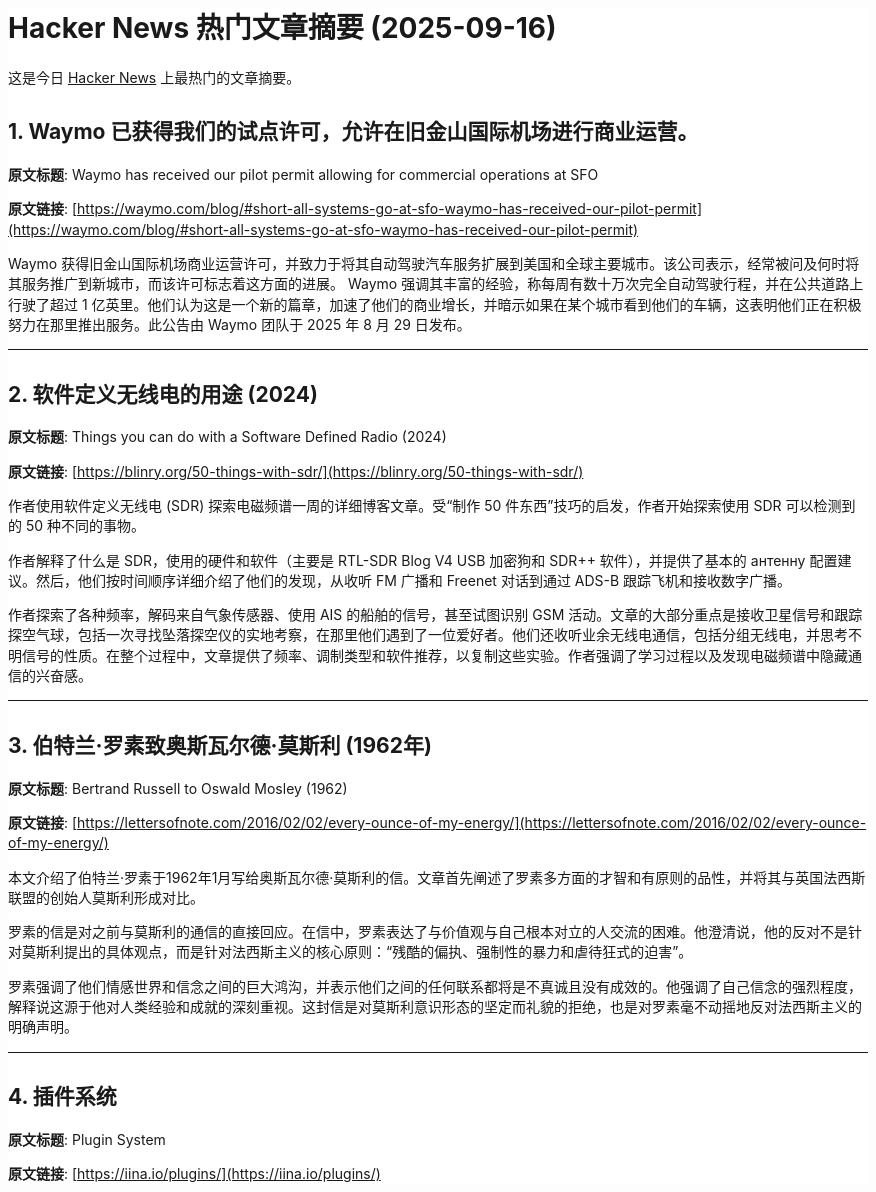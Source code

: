 # Hacker News 热门文章摘要 (2025-09-16)

这是今日 [Hacker News](https://news.ycombinator.com/) 上最热门的文章摘要。

## 1. Waymo 已获得我们的试点许可，允许在旧金山国际机场进行商业运营。

**原文标题**: Waymo has received our pilot permit allowing for commercial operations at SFO

**原文链接**: [https://waymo.com/blog/#short-all-systems-go-at-sfo-waymo-has-received-our-pilot-permit](https://waymo.com/blog/#short-all-systems-go-at-sfo-waymo-has-received-our-pilot-permit)

Waymo 获得旧金山国际机场商业运营许可，并致力于将其自动驾驶汽车服务扩展到美国和全球主要城市。该公司表示，经常被问及何时将其服务推广到新城市，而该许可标志着这方面的进展。 Waymo 强调其丰富的经验，称每周有数十万次完全自动驾驶行程，并在公共道路上行驶了超过 1 亿英里。他们认为这是一个新的篇章，加速了他们的商业增长，并暗示如果在某个城市看到他们的车辆，这表明他们正在积极努力在那里推出服务。此公告由 Waymo 团队于 2025 年 8 月 29 日发布。

---

## 2. 软件定义无线电的用途 (2024)

**原文标题**: Things you can do with a Software Defined Radio (2024)

**原文链接**: [https://blinry.org/50-things-with-sdr/](https://blinry.org/50-things-with-sdr/)

作者使用软件定义无线电 (SDR) 探索电磁频谱一周的详细博客文章。受“制作 50 件东西”技巧的启发，作者开始探索使用 SDR 可以检测到的 50 种不同的事物。

作者解释了什么是 SDR，使用的硬件和软件（主要是 RTL-SDR Blog V4 USB 加密狗和 SDR++ 软件），并提供了基本的 антенну 配置建议。然后，他们按时间顺序详细介绍了他们的发现，从收听 FM 广播和 Freenet 对话到通过 ADS-B 跟踪飞机和接收数字广播。

作者探索了各种频率，解码来自气象传感器、使用 AIS 的船舶的信号，甚至试图识别 GSM 活动。文章的大部分重点是接收卫星信号和跟踪探空气球，包括一次寻找坠落探空仪的实地考察，在那里他们遇到了一位爱好者。他们还收听业余无线电通信，包括分组无线电，并思考不明信号的性质。在整个过程中，文章提供了频率、调制类型和软件推荐，以复制这些实验。作者强调了学习过程以及发现电磁频谱中隐藏通信的兴奋感。

---

## 3. 伯特兰·罗素致奥斯瓦尔德·莫斯利 (1962年)

**原文标题**: Bertrand Russell to Oswald Mosley (1962)

**原文链接**: [https://lettersofnote.com/2016/02/02/every-ounce-of-my-energy/](https://lettersofnote.com/2016/02/02/every-ounce-of-my-energy/)

本文介绍了伯特兰·罗素于1962年1月写给奥斯瓦尔德·莫斯利的信。文章首先阐述了罗素多方面的才智和有原则的品性，并将其与英国法西斯联盟的创始人莫斯利形成对比。

罗素的信是对之前与莫斯利的通信的直接回应。在信中，罗素表达了与价值观与自己根本对立的人交流的困难。他澄清说，他的反对不是针对莫斯利提出的具体观点，而是针对法西斯主义的核心原则：“残酷的偏执、强制性的暴力和虐待狂式的迫害”。

罗素强调了他们情感世界和信念之间的巨大鸿沟，并表示他们之间的任何联系都将是不真诚且没有成效的。他强调了自己信念的强烈程度，解释说这源于他对人类经验和成就的深刻重视。这封信是对莫斯利意识形态的坚定而礼貌的拒绝，也是对罗素毫不动摇地反对法西斯主义的明确声明。

---

## 4. 插件系统

**原文标题**: Plugin System

**原文链接**: [https://iina.io/plugins/](https://iina.io/plugins/)

